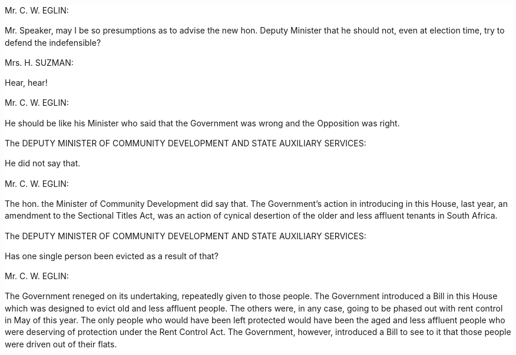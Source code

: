 </speech>

<speech by="#eglin">

<from>Mr. <person refersTo="hansard_za">C. W. EGLIN</person>:</from>

<p>Mr. Speaker, may I be so presumptions as to advise the new hon. Deputy Minister that he should not, even at election time, try to defend the indefensible?</p>

</speech>

<speech by="#suzman">

<from>Mrs. <person refersTo="hansard_za">H. SUZMAN</person>:</from>

<p>Hear, hear!</p>

</speech>

<speech by="#eglin">

<from>Mr. <person refersTo="hansard_za">C. W. EGLIN</person>:</from>

<p>He should be like his Minister who said that the Government was wrong and the Opposition was right.</p>

</speech>

<speech by="#deputy_minister_of_community_development_and_state_auxiliary_services">

<from>The <person refersTo="hansard_za">DEPUTY MINISTER OF COMMUNITY DEVELOPMENT AND STATE AUXILIARY SERVICES</person>:</from>

<p>He did not say that.</p>

</speech>

<speech by="#eglin">

<from>Mr. <person refersTo="hansard_za">C. W. EGLIN</person>:</from>

<p>The hon. the Minister of Community Development did say that. The Government&#x2019;s action in introducing in this House, last year, an amendment to the Sectional Titles Act, was an action of cynical desertion of the older and less affluent tenants in South Africa.</p>

</speech>

<speech by="#deputy_minister_of_community_development_and_state_auxiliary_services">

<from>The <person refersTo="hansard_za">DEPUTY MINISTER OF COMMUNITY DEVELOPMENT AND STATE AUXILIARY SERVICES</person>:</from>

<p>Has one single person been evicted as a result of that?</p>

</speech>

<speech by="#eglin">

<from>Mr. <person refersTo="hansard_za">C. W. EGLIN</person>:</from>

<p>The Government reneged on its undertaking, repeatedly given to those people. The Government introduced a Bill in this House which was designed to evict old and less affluent people. The others were, in any case, going to be phased out with rent control in May of this year. The only people who would have been left protected would have been the aged and less affluent people who were deserving of protection under the Rent Control Act. The Government, however, introduced a Bill to see to it that those people were driven out of their flats.</p>
